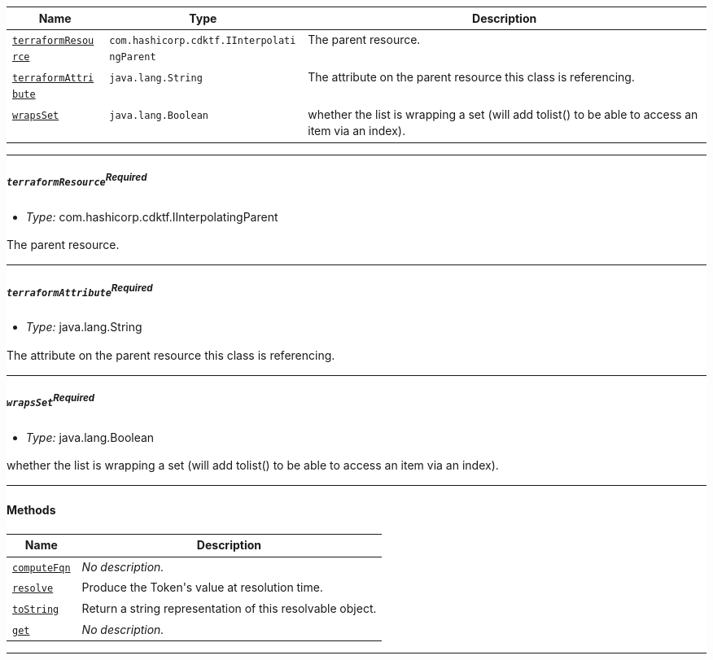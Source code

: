 | **Name** | **Type** | **Description** |
| --- | --- | --- |
| <code><a href="#@cdktf/provider-azurerm.dataAzurermKubernetesCluster.DataAzurermKubernetesClusterAciConnectorLinuxList.Initializer.parameter.terraformResource">terraformResource</a></code> | <code>com.hashicorp.cdktf.IInterpolatingParent</code> | The parent resource. |
| <code><a href="#@cdktf/provider-azurerm.dataAzurermKubernetesCluster.DataAzurermKubernetesClusterAciConnectorLinuxList.Initializer.parameter.terraformAttribute">terraformAttribute</a></code> | <code>java.lang.String</code> | The attribute on the parent resource this class is referencing. |
| <code><a href="#@cdktf/provider-azurerm.dataAzurermKubernetesCluster.DataAzurermKubernetesClusterAciConnectorLinuxList.Initializer.parameter.wrapsSet">wrapsSet</a></code> | <code>java.lang.Boolean</code> | whether the list is wrapping a set (will add tolist() to be able to access an item via an index). |

---

##### `terraformResource`<sup>Required</sup> <a name="terraformResource" id="@cdktf/provider-azurerm.dataAzurermKubernetesCluster.DataAzurermKubernetesClusterAciConnectorLinuxList.Initializer.parameter.terraformResource"></a>

- *Type:* com.hashicorp.cdktf.IInterpolatingParent

The parent resource.

---

##### `terraformAttribute`<sup>Required</sup> <a name="terraformAttribute" id="@cdktf/provider-azurerm.dataAzurermKubernetesCluster.DataAzurermKubernetesClusterAciConnectorLinuxList.Initializer.parameter.terraformAttribute"></a>

- *Type:* java.lang.String

The attribute on the parent resource this class is referencing.

---

##### `wrapsSet`<sup>Required</sup> <a name="wrapsSet" id="@cdktf/provider-azurerm.dataAzurermKubernetesCluster.DataAzurermKubernetesClusterAciConnectorLinuxList.Initializer.parameter.wrapsSet"></a>

- *Type:* java.lang.Boolean

whether the list is wrapping a set (will add tolist() to be able to access an item via an index).

---

#### Methods <a name="Methods" id="Methods"></a>

| **Name** | **Description** |
| --- | --- |
| <code><a href="#@cdktf/provider-azurerm.dataAzurermKubernetesCluster.DataAzurermKubernetesClusterAciConnectorLinuxList.computeFqn">computeFqn</a></code> | *No description.* |
| <code><a href="#@cdktf/provider-azurerm.dataAzurermKubernetesCluster.DataAzurermKubernetesClusterAciConnectorLinuxList.resolve">resolve</a></code> | Produce the Token's value at resolution time. |
| <code><a href="#@cdktf/provider-azurerm.dataAzurermKubernetesCluster.DataAzurermKubernetesClusterAciConnectorLinuxList.toString">toString</a></code> | Return a string representation of this resolvable object. |
| <code><a href="#@cdktf/provider-azurerm.dataAzurermKubernetesCluster.DataAzurermKubernetesClusterAciConnectorLinuxList.get">get</a></code> | *No description.* |

---
